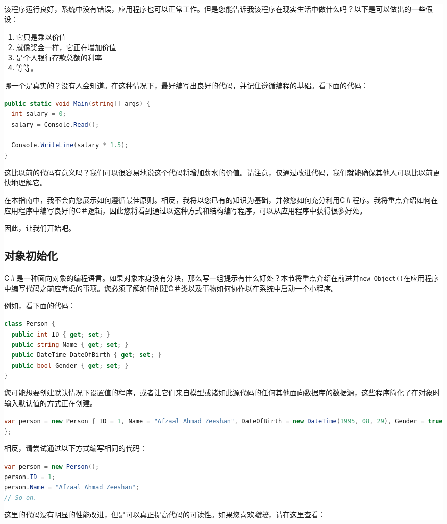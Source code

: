 该程序运行良好，系统中没有错误，应用程序也可以正常工作。但是您能告诉我该程序在现实生活中做什么吗？以下是可以做出的一些假设：

1. 它只是乘以价值
2. 就像奖金一样，它正在增加价值
3. 是个人银行存款总额的利率
4. 等等。

哪一个是真实的？没有人会知道。在这种情况下，最好编写出良好的代码，并记住遵循编程的基础。看下面的代码：

```c#
public static void Main(string[] args) {
  int salary = 0;
  salary = Console.Read();

  Console.WriteLine(salary * 1.5);
}
```

这比以前的代码有意义吗？我们可以很容易地说这个代码将增加薪水的价值。请注意，仅通过改进代码，我们就能确保其他人可以比以前更快地理解它。

在本指南中，我不会向您展示如何遵循最佳原则。相反，我将以您已有的知识为基础，并教您如何充分利用C＃程序。我将重点介绍如何在应用程序中编写良好的C＃逻辑，因此您将看到通过以这种方式和结构编写程序，可以从应用程序中获得很多好处。

因此，让我们开始吧。

## 对象初始化

C＃是一种面向对象的编程语言。如果对象本身没有分块，那么写一组提示有什么好处？本节将重点介绍在前进并`new Object()`在应用程序中编写代码之前应考虑的事项。您必须了解如何创建C＃类以及事物如何协作以在系统中启动一个小程序。

例如，看下面的代码：

```C#
class Person {
  public int ID { get; set; }
  public string Name { get; set; }
  public DateTime DateOfBirth { get; set; }
  public bool Gender { get; set; }
}
```

您可能想要创建默认情况下设置值的程序，或者让它们来自模型或诸如此源代码的任何其他面向数据库的数据源，这些程序简化了在对象时输入默认值的方式正在创建。

```c#
var person = new Person { ID = 1, Name = "Afzaal Ahmad Zeeshan", DateOfBirth = new DateTime(1995, 08, 29), Gender = true };
```

相反，请尝试通过以下方式编写相同的代码：

```c#
var person = new Person();
person.ID = 1;
person.Name = "Afzaal Ahmad Zeeshan";
// So on.
```

这里的代码没有明显的性能改进，但是可以真正提高代码的可读性。如果您喜欢*缩进*，请在这里查看：

